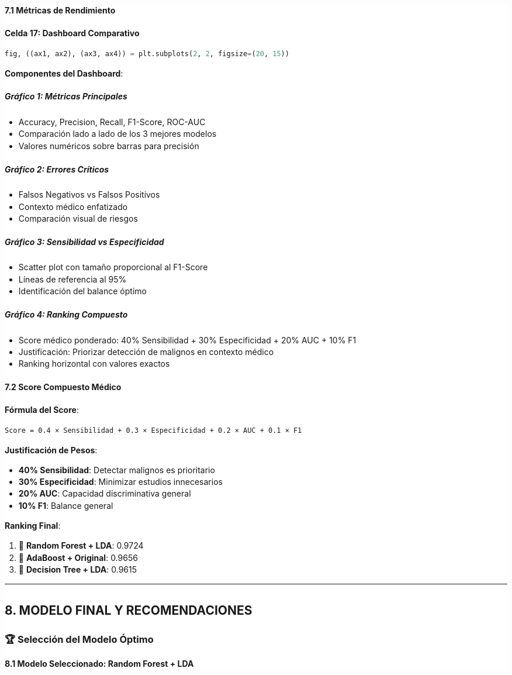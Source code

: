 #### **7.1 Métricas de Rendimiento**

**Celda 17: Dashboard Comparativo**
```python
fig, ((ax1, ax2), (ax3, ax4)) = plt.subplots(2, 2, figsize=(20, 15))
```

**Componentes del Dashboard**:

##### **Gráfico 1: Métricas Principales**
- Accuracy, Precision, Recall, F1-Score, ROC-AUC
- Comparación lado a lado de los 3 mejores modelos
- Valores numéricos sobre barras para precisión

##### **Gráfico 2: Errores Críticos**
- Falsos Negativos vs Falsos Positivos
- Contexto médico enfatizado
- Comparación visual de riesgos

##### **Gráfico 3: Sensibilidad vs Especificidad**
- Scatter plot con tamaño proporcional al F1-Score
- Líneas de referencia al 95%
- Identificación del balance óptimo

##### **Gráfico 4: Ranking Compuesto**
- Score médico ponderado: 40% Sensibilidad + 30% Especificidad + 20% AUC + 10% F1
- Justificación: Priorizar detección de malignos en contexto médico
- Ranking horizontal con valores exactos

#### **7.2 Score Compuesto Médico**

**Fórmula del Score**:
```
Score = 0.4 × Sensibilidad + 0.3 × Especificidad + 0.2 × AUC + 0.1 × F1
```

**Justificación de Pesos**:
- **40% Sensibilidad**: Detectar malignos es prioritario
- **30% Especificidad**: Minimizar estudios innecesarios
- **20% AUC**: Capacidad discriminativa general
- **10% F1**: Balance general

**Ranking Final**:
1. 🥇 **Random Forest + LDA**: 0.9724
2. 🥈 **AdaBoost + Original**: 0.9656  
3. 🥉 **Decision Tree + LDA**: 0.9615

---

## **8. MODELO FINAL Y RECOMENDACIONES**

### 🏆 **Selección del Modelo Óptimo**

#### **8.1 Modelo Seleccionado: Random Forest + LDA**

